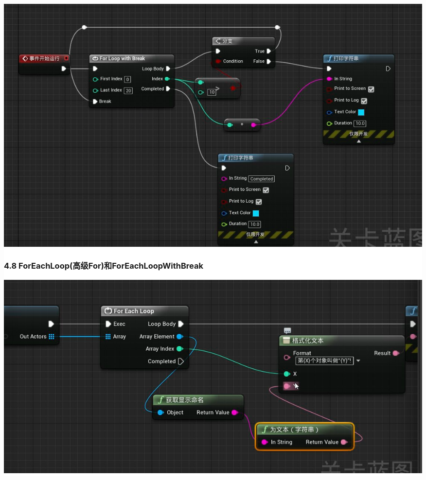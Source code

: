 ![image-20200512135247810](../images/image-20200512135247810.png)

### 4.8 ForEachLoop(高级For)和ForEachLoopWithBreak

![image-20200512135709783](../images/image-20200512135709783.png)
